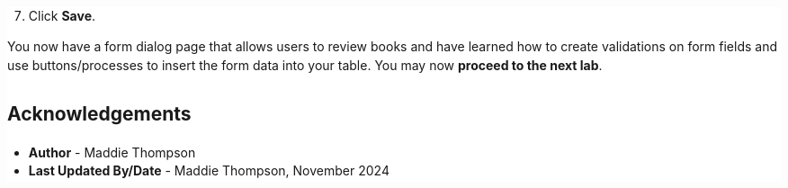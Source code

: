 7. Click **Save**.

You now have a form dialog page that allows users to review books and have learned how to create validations on form fields and use buttons/processes to insert the form data into your table. You may now **proceed to the next lab**.

## Acknowledgements

- **Author** - Maddie Thompson
- **Last Updated By/Date** - Maddie Thompson, November 2024